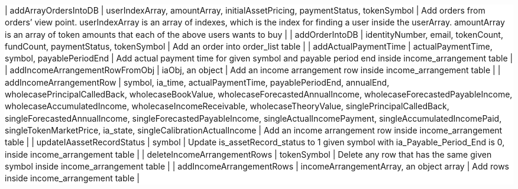 | addArrayOrdersIntoDB            | userIndexArray, amountArray, initialAssetPricing, paymentStatus, tokenSymbol                                                                                                                                                                                                                                                                                                                                                                                                                       | Add orders from orders’ view point. userIndexArray is an array of indexes, which is the index for finding a user inside the userArray. amountArray is an array of token amounts that each of the above users wants to buy |
| addOrderIntoDB                  | identityNumber, email, tokenCount, fundCount, paymentStatus, tokenSymbol                                                                                                                                                                                                                                                                                                                                                                                                                           | Add an order into order_list table                                                                                                                                                                                        |
| addActualPaymentTime            | actualPaymentTime, symbol, payablePeriodEnd                                                                                                                                                                                                                                                                                                                                                                                                                                                        | Add actual payment time for given symbol and payable period end inside income_arrangement table                                                                                                                           |
| addIncomeArrangementRowFromObj  | iaObj, an object                                                                                                                                                                                                                                                                                                                                                                                                                                                                                   | Add an income arrangement row inside income_arrangement table                                                                                                                                                             |
| addIncomeArrangementRow         | symbol, ia_time, actualPaymentTime, payablePeriodEnd, annualEnd, wholecasePrincipalCalledBack, wholecaseBookValue, wholecaseForecastedAnnualIncome, wholecaseForecastedPayableIncome, wholecaseAccumulatedIncome, wholecaseIncomeReceivable, wholecaseTheoryValue, singlePrincipalCalledBack, singleForecastedAnnualIncome, singleForecastedPayableIncome, singleActualIncomePayment, singleAccumulatedIncomePaid, singleTokenMarketPrice, ia_state, singleCalibrationActualIncome                 | Add an income arrangement row inside income_arrangement table                                                                                                                                                             |
| updateIAassetRecordStatus       | symbol                                                                                                                                                                                                                                                                                                                                                                                                                                                                                             | Update is_assetRecord_status to 1 given symbol with ia_Payable_Period_End is 0, inside income_arrangement table                                                                                                           |
| deleteIncomeArrangementRows     | tokenSymbol                                                                                                                                                                                                                                                                                                                                                                                                                                                                                        | Delete any row that has the same given symbol inside income_arrangement table                                                                                                                                             |
| addIncomeArrangementRows        | incomeArrangementArray, an object array                                                                                                                                                                                                                                                                                                                                                                                                                                                            | Add rows inside income_arrangement table                                                                                                                                                                                  |